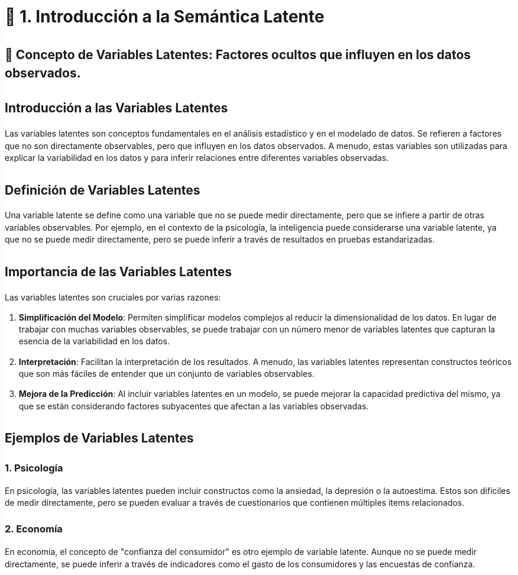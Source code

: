 # :space_invader: **1. Introducción a la Semántica Latente**

## :pushpin: **Concepto de Variables Latentes**: Factores ocultos que influyen en los datos observados.

## Introducción a las Variables Latentes

Las variables latentes son conceptos fundamentales en el análisis estadístico y en el modelado de datos. Se refieren a factores que no son directamente observables, pero que influyen en los datos observados. A menudo, estas variables son utilizadas para explicar la variabilidad en los datos y para inferir relaciones entre diferentes variables observadas.

## Definición de Variables Latentes

Una variable latente se define como una variable que no se puede medir directamente, pero que se infiere a partir de otras variables observables. Por ejemplo, en el contexto de la psicología, la inteligencia puede considerarse una variable latente, ya que no se puede medir directamente, pero se puede inferir a través de resultados en pruebas estandarizadas.

## Importancia de las Variables Latentes

Las variables latentes son cruciales por varias razones:

1. **Simplificación del Modelo**: Permiten simplificar modelos complejos al reducir la dimensionalidad de los datos. En lugar de trabajar con muchas variables observables, se puede trabajar con un número menor de variables latentes que capturan la esencia de la variabilidad en los datos.

2. **Interpretación**: Facilitan la interpretación de los resultados. A menudo, las variables latentes representan constructos teóricos que son más fáciles de entender que un conjunto de variables observables.

3. **Mejora de la Predicción**: Al incluir variables latentes en un modelo, se puede mejorar la capacidad predictiva del mismo, ya que se están considerando factores subyacentes que afectan a las variables observadas.

## Ejemplos de Variables Latentes

### 1. Psicología

En psicología, las variables latentes pueden incluir constructos como la ansiedad, la depresión o la autoestima. Estos son difíciles de medir directamente, pero se pueden evaluar a través de cuestionarios que contienen múltiples ítems relacionados.

### 2. Economía

En economía, el concepto de "confianza del consumidor" es otro ejemplo de variable latente. Aunque no se puede medir directamente, se puede inferir a través de indicadores como el gasto de los consumidores y las encuestas de confianza.
